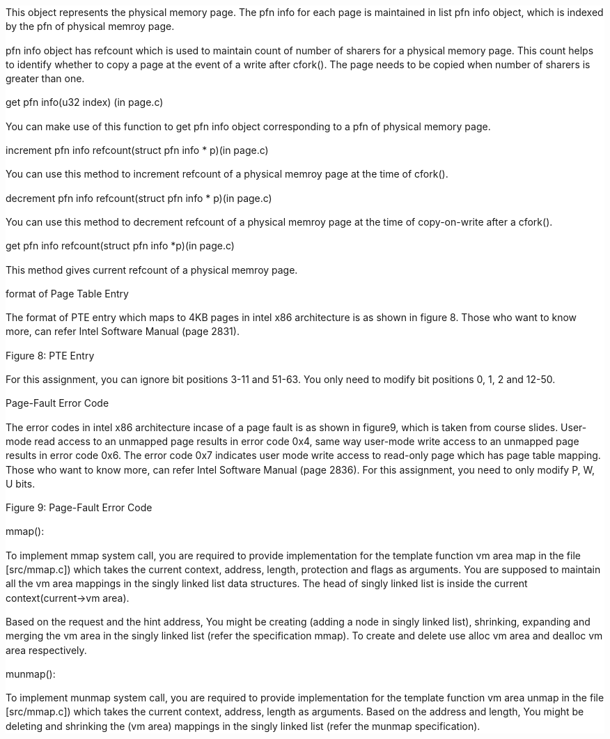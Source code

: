 This object represents the physical memory page. The pfn info for each page is maintained in list pfn info object, which is indexed by the pfn of physical memroy page.

pfn info object has refcount which is used to maintain count of number of sharers for a physical memory page. This count helps to identify whether to copy a page at the event of a write after cfork(). The page needs to be copied when number of sharers is greater than one.

get pfn info(u32 index) (in page.c)

You can make use of this function to get pfn info object corresponding to a pfn of physical memory page.

increment pfn info refcount(struct pfn info * p)(in page.c)

You can use this method to increment refcount of a physical memroy page at the time of cfork().

decrement pfn info refcount(struct pfn info * p)(in page.c)

You can use this method to decrement refcount of a physical memroy page at the time of copy-on-write after a cfork().

get pfn info refcount(struct pfn info *p)(in page.c)

This method gives current refcount of a physical memroy page.

format of Page Table Entry

The format of PTE entry which maps to 4KB pages in intel x86 architecture is as shown in figure 8. Those who want to know more, can refer Intel Software Manual (page 2831).

Figure 8: PTE Entry

For this assignment, you can ignore bit positions 3-11 and 51-63. You only need to modify bit positions 0, 1, 2 and 12-50.

Page-Fault Error Code

The error codes in intel x86 architecture incase of a page fault is as shown in figure9, which is taken from course slides. User-mode read access to an unmapped page results in error code 0x4, same way user-mode write access to an unmapped page results in error code 0x6. The error code 0x7 indicates user mode write access to read-only page which has page table mapping. Those who want to know more, can refer Intel Software Manual (page 2836). For this assignment, you need to only modify P, W, U bits.

Figure 9: Page-Fault Error Code

mmap():

To implement mmap system call, you are required to provide implementation for the template function vm area map in the file [src/mmap.c]) which takes the current context, address, length, protection and flags as arguments. You are supposed to maintain all the vm area mappings in the singly linked list data structures. The head of singly linked list is inside the current context(current-&gt;vm area).

Based on the request and the hint address, You might be creating (adding a node in singly linked list), shrinking, expanding and merging the vm area in the singly linked list (refer the specification mmap). To create and delete use alloc vm area and dealloc vm area respectively.

munmap():

To implement munmap system call, you are required to provide implementation for the template function vm area unmap in the file [src/mmap.c]) which takes the current context, address, length as arguments. Based on the address and length, You might be deleting and shrinking the (vm area) mappings in the singly linked list (refer the munmap specification).
